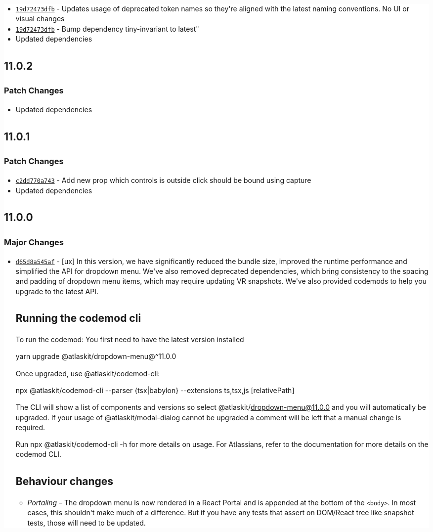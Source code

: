 - [`19d72473dfb`](https://bitbucket.org/atlassian/atlassian-frontend/commits/19d72473dfb) - Updates usage of deprecated token names so they're aligned with the latest naming conventions. No UI or visual changes
- [`19d72473dfb`](https://bitbucket.org/atlassian/atlassian-frontend/commits/19d72473dfb) - Bump dependency tiny-invariant to latest"
- Updated dependencies

## 11.0.2

### Patch Changes

- Updated dependencies

## 11.0.1

### Patch Changes

- [`c2dd770a743`](https://bitbucket.org/atlassian/atlassian-frontend/commits/c2dd770a743) - Add new prop which controls is outside click should be bound using capture
- Updated dependencies

## 11.0.0

### Major Changes

- [`d65d8a545af`](https://bitbucket.org/atlassian/atlassian-frontend/commits/d65d8a545af) - [ux] In this version, we have significantly reduced the bundle size, improved the runtime performance and simplified the API for dropdown menu. We've also removed deprecated dependencies, which bring consistency to the spacing and padding of dropdown menu items, which may require updating VR snapshots. We've also provided codemods to help you upgrade to the latest API.

  ## Running the codemod cli

  To run the codemod: You first need to have the latest version installed

  yarn upgrade @atlaskit/dropdown-menu@^11.0.0

  Once upgraded, use @atlaskit/codemod-cli:

  npx @atlaskit/codemod-cli --parser {tsx|babylon} --extensions ts,tsx,js [relativePath]

  The CLI will show a list of components and versions so select @atlaskit/dropdown-menu@11.0.0 and you will automatically be upgraded. If your usage of @atlaskit/modal-dialog cannot be upgraded a comment will be left that a manual change is required.

  Run npx @atlaskit/codemod-cli -h for more details on usage. For Atlassians, refer to the documentation for more details on the codemod CLI.

  ## Behaviour changes

  - _Portaling_ – The dropdown menu is now rendered in a React Portal and is appended at the bottom of the `<body>`. In most cases, this shouldn't make much of a difference. But if you have any tests that assert on DOM/React tree like snapshot tests, those will need to be updated.
